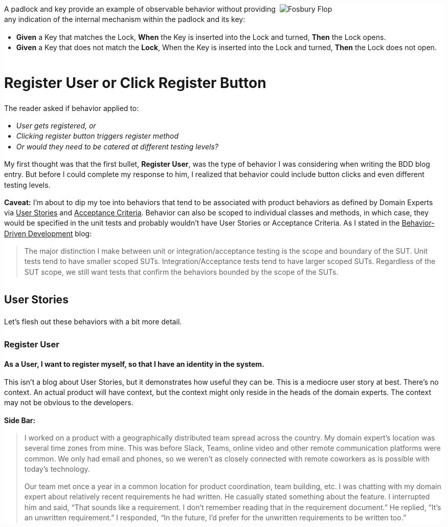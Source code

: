 <img src="https://i2.pickpik.com/photos/132/616/869/lock-key-unlock-symbol-preview.jpg" alt="Fosbury Flop" title="Image Source: https://www.pickpik.com/lock-key-unlock-symbol-entrance-padlock-153022
" width = "35%" align="right" style="padding-right: 20px;">

A padlock and key provide an example of observable behavior without providing any indication of the internal mechanism within the padlock and its key:
* __Given__ a Key that matches the Lock, __When__ the Key is inserted into the Lock and turned, __Then__ the Lock opens.
* __Given__ a Key that does not match the __Lock__, When the Key is inserted into the Lock and turned, __Then__ the Lock does not open.

# Register User or Click Register Button
The reader asked if behavior applied to:
* _User gets registered, or_
* _Clicking register button triggers register method_
* _Or would they need to be catered at different testing levels?_

My first thought was that the first bullet, __Register User__, was the type of behavior I was considering when writing the BDD blog entry. But before I could complete my response to him, I realized that behavior could include button clicks and even different testing levels.

__Caveat:__ I’m about to dip my toe into behaviors that tend to be associated with product behaviors as defined by Domain Experts via [User Stories](https://en.wikipedia.org/wiki/User_story) and [Acceptance Criteria](https://en.wikipedia.org/wiki/User_story#Acceptance_criteria). Behavior can also be scoped to individual classes and methods, in which case, they would be specified in the unit tests and probably wouldn’t have User Stories or Acceptance Criteria. As I stated in the [Behavior-Driven Development]( https://jhumelsine.github.io/2024/08/08/bdd.html) blog:
> The major distinction I make between unit or integration/acceptance testing is the scope and boundary of the SUT. Unit tests tend to have smaller scoped SUTs. Integration/Acceptance tests tend to have larger scoped SUTs. Regardless of the SUT scope, we still want tests that confirm the behaviors bounded by the scope of the SUTs.

## User Stories
Let’s flesh out these behaviors with a bit more detail.

### Register User
__As a User, I want to register myself, so that I have an identity in the system.__

This isn’t a blog about User Stories, but it demonstrates how useful they can be. This is a mediocre user story at best. There’s no context. An actual product will have context, but the context might only reside in the heads of the domain experts. The context may not be obvious to the developers.

__Side Bar:__
>I worked on a product with a geographically distributed team spread across the country. My domain expert’s location was several time zones from mine. This was before Slack, Teams, online video and other remote communication platforms were common. We only had email and phones, so we weren’t as closely connected with remote coworkers as is possible with today’s technology.
>
> Our team met once a year in a common location for product coordination, team building, etc. I was chatting with my domain expert about relatively recent requirements he had written. He casually stated something about the feature. I interrupted him and said, “That sounds like a requirement. I don’t remember reading that in the requirement document.” He replied, “It’s an unwritten requirement.” I responded, “In the future, I’d prefer for the unwritten requirements to be written too.”
